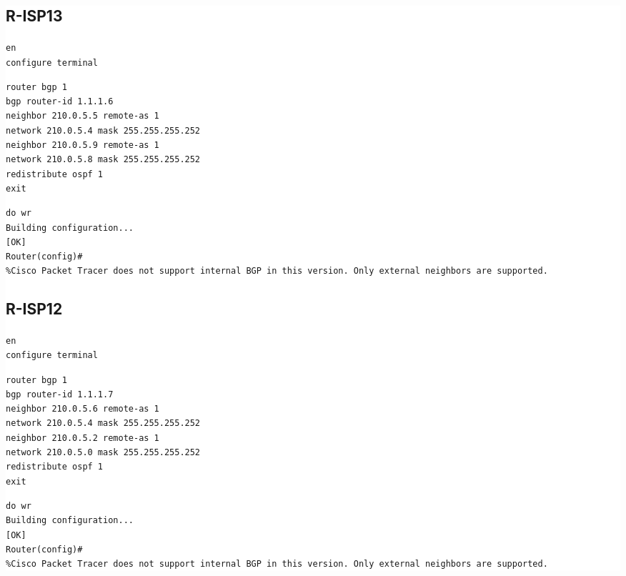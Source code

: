 ## R-ISP13

`en`  
`configure terminal`

`router bgp 1`  
`bgp router-id 1.1.1.6`  
`neighbor 210.0.5.5 remote-as 1`  
`network 210.0.5.4 mask 255.255.255.252`  
`neighbor 210.0.5.9 remote-as 1`  
`network 210.0.5.8 mask 255.255.255.252`  
`redistribute ospf 1`  
`exit`

`do wr`  
`Building configuration...`  
`[OK]`  
`Router(config)#`  
`%Cisco Packet Tracer does not support internal BGP in this version. Only external neighbors are supported.`

## R-ISP12

`en`  
`configure terminal`

`router bgp 1`  
`bgp router-id 1.1.1.7`  
`neighbor 210.0.5.6 remote-as 1`  
`network 210.0.5.4 mask 255.255.255.252`  
`neighbor 210.0.5.2 remote-as 1`  
`network 210.0.5.0 mask 255.255.255.252`  
`redistribute ospf 1`  
`exit`

`do wr`  
`Building configuration...`  
`[OK]`  
`Router(config)#`  
`%Cisco Packet Tracer does not support internal BGP in this version. Only external neighbors are supported.`

